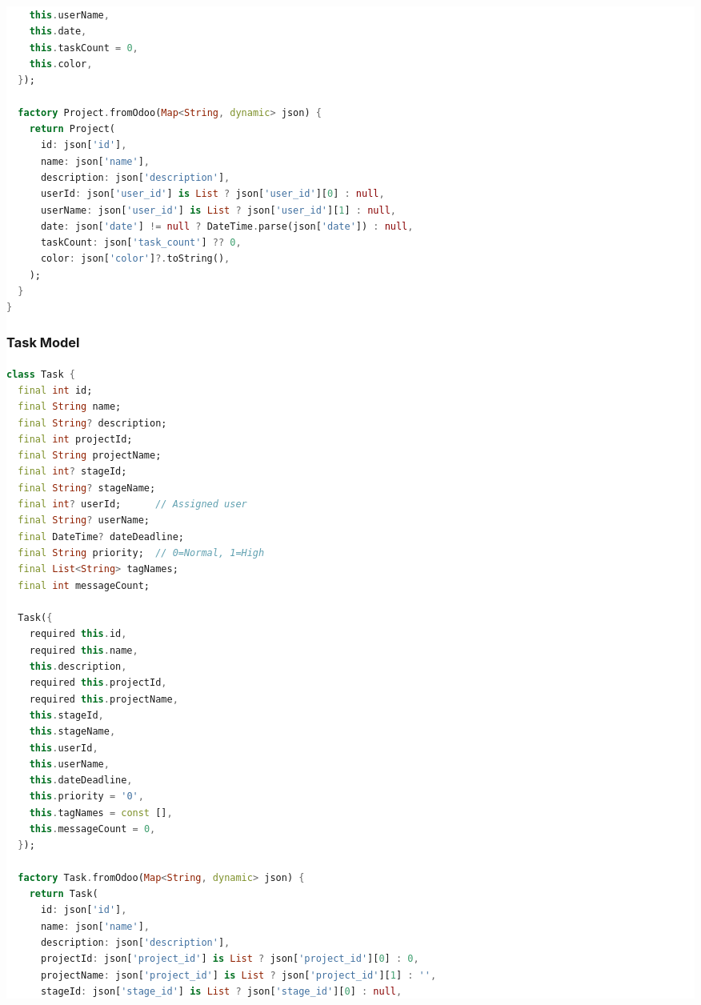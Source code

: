 ```dart
    this.userName,
    this.date,
    this.taskCount = 0,
    this.color,
  });

  factory Project.fromOdoo(Map<String, dynamic> json) {
    return Project(
      id: json['id'],
      name: json['name'],
      description: json['description'],
      userId: json['user_id'] is List ? json['user_id'][0] : null,
      userName: json['user_id'] is List ? json['user_id'][1] : null,
      date: json['date'] != null ? DateTime.parse(json['date']) : null,
      taskCount: json['task_count'] ?? 0,
      color: json['color']?.toString(),
    );
  }
}
```

### **Task Model**

```dart
class Task {
  final int id;
  final String name;
  final String? description;
  final int projectId;
  final String projectName;
  final int? stageId;
  final String? stageName;
  final int? userId;      // Assigned user
  final String? userName;
  final DateTime? dateDeadline;
  final String priority;  // 0=Normal, 1=High
  final List<String> tagNames;
  final int messageCount;

  Task({
    required this.id,
    required this.name,
    this.description,
    required this.projectId,
    required this.projectName,
    this.stageId,
    this.stageName,
    this.userId,
    this.userName,
    this.dateDeadline,
    this.priority = '0',
    this.tagNames = const [],
    this.messageCount = 0,
  });

  factory Task.fromOdoo(Map<String, dynamic> json) {
    return Task(
      id: json['id'],
      name: json['name'],
      description: json['description'],
      projectId: json['project_id'] is List ? json['project_id'][0] : 0,
      projectName: json['project_id'] is List ? json['project_id'][1] : '',
      stageId: json['stage_id'] is List ? json['stage_id'][0] : null,
```